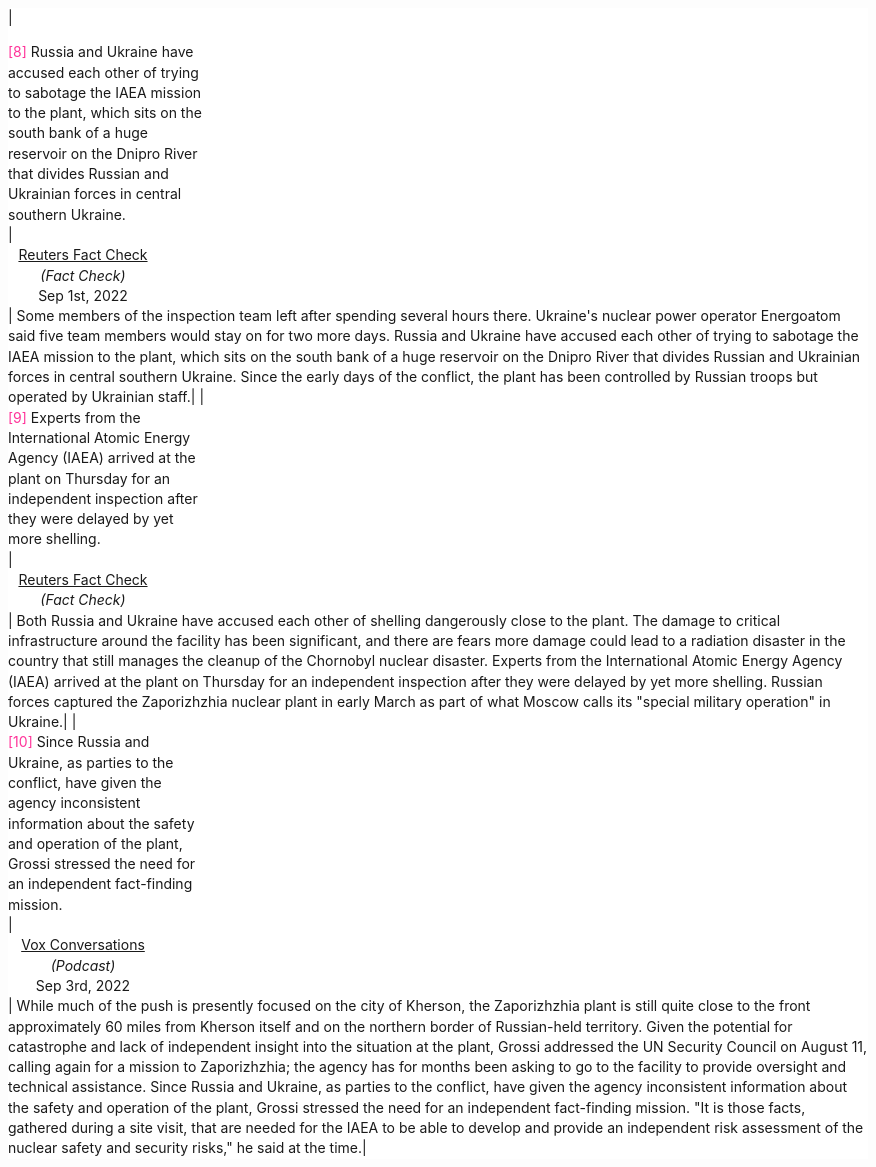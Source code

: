 |<div style="max-width: 200px;"><span class="anchor" id="8"></span><font  color=#FF3399>[8]</font> Russia and Ukraine have accused each other of trying to sabotage the IAEA mission to the plant, which sits on the south bank of a huge reservoir on the Dnipro River that divides Russian and Ukrainian forces in central southern Ukraine.</div>|<div style="display: flex; justify-content: center; max-width: 150px; align-items: center; flex-direction: column;"><a href="https://www.allsides.com/news-source/reuters-fact-check-media-bias" target="_blank"><ClientOnly><BiasChart bias="Center" /></ClientOnly></a><div><a href="https://www.reuters.com/world/europe/un-team-inspect-ukrainian-nuclear-plant-mission-avert-disaster-2022-09-01/" target="_blank">Reuters Fact Check</a></div><div>*(Fact Check)*</div><div>Sep 1st, 2022</div></div>| Some members of the inspection team left after spending several hours there. Ukraine's nuclear power operator Energoatom said five team members would stay on for two more days. Russia and Ukraine have accused each other of trying to sabotage the IAEA mission to the plant, which sits on the south bank of a huge reservoir on the Dnipro River that divides Russian and Ukrainian forces in central southern Ukraine. Since the early days of the conflict, the plant has been controlled by Russian troops but operated by Ukrainian staff.|
|<div style="max-width: 200px;"><span class="anchor" id="9"></span><font  color=#FF3399>[9]</font> Experts from the International Atomic Energy Agency (IAEA) arrived at the plant on Thursday for an independent inspection after they were delayed by yet more shelling.</div>|<div style="display: flex; justify-content: center; max-width: 150px; align-items: center; flex-direction: column;"><a href="https://www.allsides.com/news-source/reuters-fact-check-media-bias" target="_blank"><ClientOnly><BiasChart bias="Center" /></ClientOnly></a><div><a href="https://www.reuters.com/graphics/UKRAINE-CRISIS/ZAPORIZHZHIA/mypmnznjqvr/" target="_blank">Reuters Fact Check</a></div><div>*(Fact Check)*</div><div></div></div>| Both Russia and Ukraine have accused each other of shelling dangerously close to the plant. The damage to critical infrastructure around the facility has been significant, and there are fears more damage could lead to a radiation disaster in the country that still manages the cleanup of the Chornobyl nuclear disaster. Experts from the International Atomic Energy Agency (IAEA) arrived at the plant on Thursday for an independent inspection after they were delayed by yet more shelling. Russian forces captured the Zaporizhzhia nuclear plant in early March as part of what Moscow calls its "special military operation" in Ukraine.|
|<div style="max-width: 200px;"><span class="anchor" id="10"></span><font  color=#FF3399>[10]</font> Since Russia and Ukraine, as parties to the conflict, have given the agency inconsistent information about the safety and operation of the plant, Grossi stressed the need for an independent fact-finding mission.</div>|<div style="display: flex; justify-content: center; max-width: 150px; align-items: center; flex-direction: column;"><a href="https://www.allsides.com/news-source/vox-conversations-media-bias" target="_blank"><ClientOnly><BiasChart bias="Mixed" /></ClientOnly></a><div><a href="https://www.vox.com/2022/9/3/23335504/zaporizhzhia-nuclear-power-plant-ukraine-iaea" target="_blank">Vox Conversations </a></div><div>*(Podcast)*</div><div>Sep 3rd, 2022</div></div>| While much of the push is presently focused on the city of Kherson, the Zaporizhzhia plant is still quite close to the front approximately 60 miles from Kherson itself and on the northern border of Russian-held territory. Given the potential for catastrophe and lack of independent insight into the situation at the plant, Grossi addressed the UN Security Council on August 11, calling again for a mission to Zaporizhzhia; the agency has for months been asking to go to the facility to provide oversight and technical assistance. Since Russia and Ukraine, as parties to the conflict, have given the agency inconsistent information about the safety and operation of the plant, Grossi stressed the need for an independent fact-finding mission. "It is those facts, gathered during a site visit, that are needed for the IAEA to be able to develop and provide an independent risk assessment of the nuclear safety and security risks," he said at the time.|
